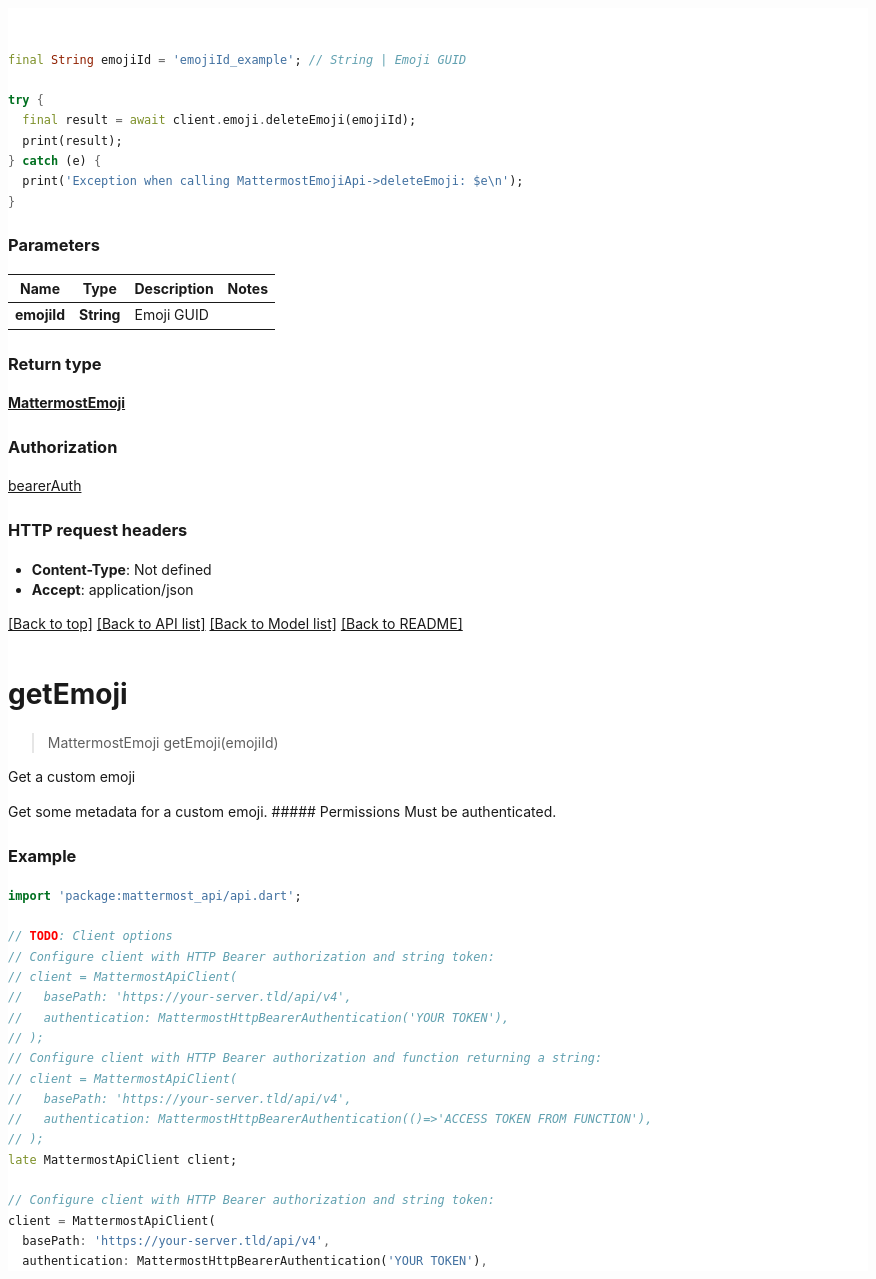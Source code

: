 ```dart


final String emojiId = 'emojiId_example'; // String | Emoji GUID

try {
  final result = await client.emoji.deleteEmoji(emojiId);
  print(result);
} catch (e) {
  print('Exception when calling MattermostEmojiApi->deleteEmoji: $e\n');
}

```

### Parameters

Name | Type | Description  | Notes
------------- | ------------- | ------------- | -------------
 **emojiId** | **String**| Emoji GUID | 

### Return type

[**MattermostEmoji**](MattermostEmoji.md)

### Authorization

[bearerAuth](../GENERATED_README.md#bearerAuth)

### HTTP request headers

 - **Content-Type**: Not defined
 - **Accept**: application/json

[[Back to top]](#) [[Back to API list]](../GENERATED_README.md#documentation-for-api-endpoints) [[Back to Model list]](../GENERATED_README.md#documentation-for-models) [[Back to README]](../GENERATED_README.md)

# **getEmoji**
> MattermostEmoji getEmoji(emojiId)

Get a custom emoji

Get some metadata for a custom emoji. ##### Permissions Must be authenticated. 

### Example
```dart
import 'package:mattermost_api/api.dart';

// TODO: Client options
// Configure client with HTTP Bearer authorization and string token:
// client = MattermostApiClient(
//   basePath: 'https://your-server.tld/api/v4',
//   authentication: MattermostHttpBearerAuthentication('YOUR TOKEN'),
// );
// Configure client with HTTP Bearer authorization and function returning a string:
// client = MattermostApiClient(
//   basePath: 'https://your-server.tld/api/v4',
//   authentication: MattermostHttpBearerAuthentication(()=>'ACCESS TOKEN FROM FUNCTION'),
// );
late MattermostApiClient client;

// Configure client with HTTP Bearer authorization and string token:
client = MattermostApiClient(
  basePath: 'https://your-server.tld/api/v4',
  authentication: MattermostHttpBearerAuthentication('YOUR TOKEN'),
```